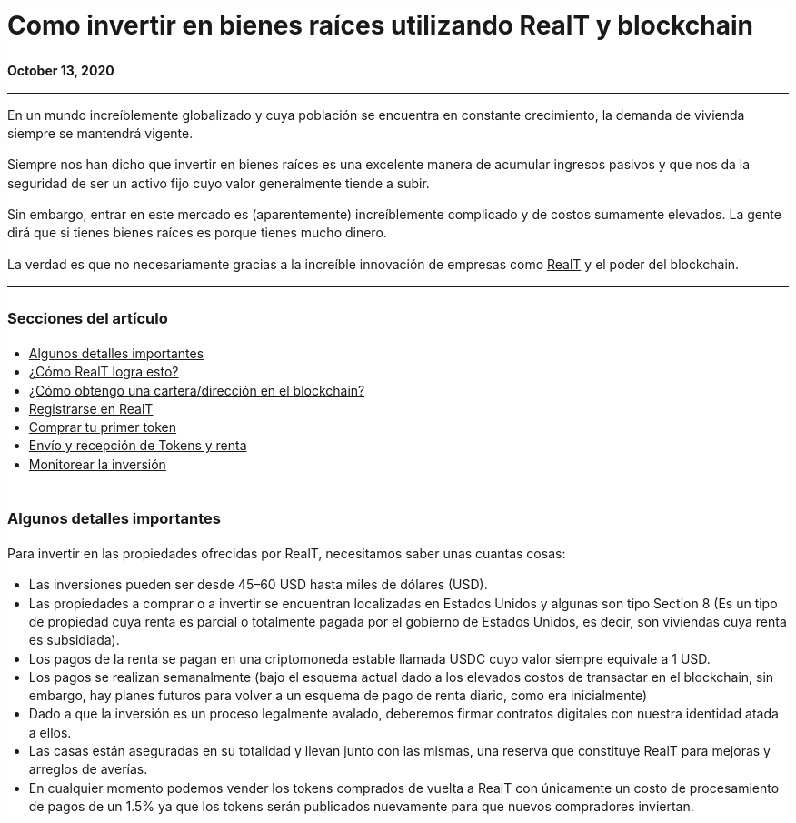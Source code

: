 # Como invertir en bienes raíces utilizando RealT y blockchain

<div class="date">
<span class="smaller"><b>October 13, 2020</b></span></div>
<div class="centerPosition"><hr></div>

En un mundo increíblemente globalizado y cuya población se encuentra en constante crecimiento, la demanda de vivienda siempre se mantendrá vigente.

Siempre nos han dicho que invertir en bienes raíces es una excelente manera de acumular ingresos pasivos y que nos da la seguridad de ser un activo fijo cuyo valor generalmente tiende a subir.

Sin embargo, entrar en este mercado es (aparentemente) increíblemente complicado y de costos sumamente elevados. La gente dirá que si tienes bienes raíces es porque tienes mucho dinero.

La verdad es que no necesariamente gracias a la increíble innovación de empresas como [RealT](https://realt.co/ref/dreth/) y el poder del blockchain.


***

### Secciones del artículo

  - [Algunos detalles importantes](#algunos-detalles-importantes)
  - [¿Cómo RealT logra esto?](#cómo-realt-logra-esto)
  - [¿Cómo obtengo una cartera/dirección en el blockchain?](#cómo-obtengo-una-carteradirección-en-el-blockchain)
  - [Registrarse en RealT](#registrarse-en-realt)
  - [Comprar tu primer token](#comprar-tu-primer-token)
  - [Envío y recepción de Tokens y renta](#envío-y-recepción-de-tokens-y-renta)
  - [Monitorear la inversión](#monitorear-la-inversión)


***

### Algunos detalles importantes

Para invertir en las propiedades ofrecidas por RealT, necesitamos saber unas cuantas cosas:

- Las inversiones pueden ser desde 45–60 USD hasta miles de dólares (USD).
- Las propiedades a comprar o a invertir se encuentran localizadas en Estados Unidos y algunas son tipo Section 8 (Es un tipo de propiedad cuya renta es parcial o totalmente pagada por el gobierno de Estados Unidos, es decir, son viviendas cuya renta es subsidiada).
- Los pagos de la renta se pagan en una criptomoneda estable llamada USDC cuyo valor siempre equivale a 1 USD.
- Los pagos se realizan semanalmente (bajo el esquema actual dado a los elevados costos de transactar en el blockchain, sin embargo, hay planes futuros para volver a un esquema de pago de renta diario, como era inicialmente)
- Dado a que la inversión es un proceso legalmente avalado, deberemos firmar contratos digitales con nuestra identidad atada a ellos.
- Las casas están aseguradas en su totalidad y llevan junto con las mismas, una reserva que constituye RealT para mejoras y arreglos de averías.
- En cualquier momento podemos vender los tokens comprados de vuelta a RealT con únicamente un costo de procesamiento de pagos de un 1.5% ya que los tokens serán publicados nuevamente para que nuevos compradores inviertan.
